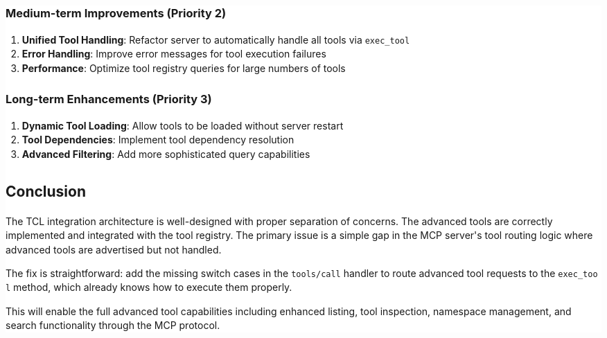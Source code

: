 ### Medium-term Improvements (Priority 2)

1. **Unified Tool Handling**: Refactor server to automatically handle all tools via `exec_tool`
2. **Error Handling**: Improve error messages for tool execution failures
3. **Performance**: Optimize tool registry queries for large numbers of tools

### Long-term Enhancements (Priority 3)

1. **Dynamic Tool Loading**: Allow tools to be loaded without server restart
2. **Tool Dependencies**: Implement tool dependency resolution
3. **Advanced Filtering**: Add more sophisticated query capabilities

## Conclusion

The TCL integration architecture is well-designed with proper separation of concerns. The advanced tools are correctly implemented and integrated with the tool registry. The primary issue is a simple gap in the MCP server's tool routing logic where advanced tools are advertised but not handled.

The fix is straightforward: add the missing switch cases in the `tools/call` handler to route advanced tool requests to the `exec_tool` method, which already knows how to execute them properly.

This will enable the full advanced tool capabilities including enhanced listing, tool inspection, namespace management, and search functionality through the MCP protocol.